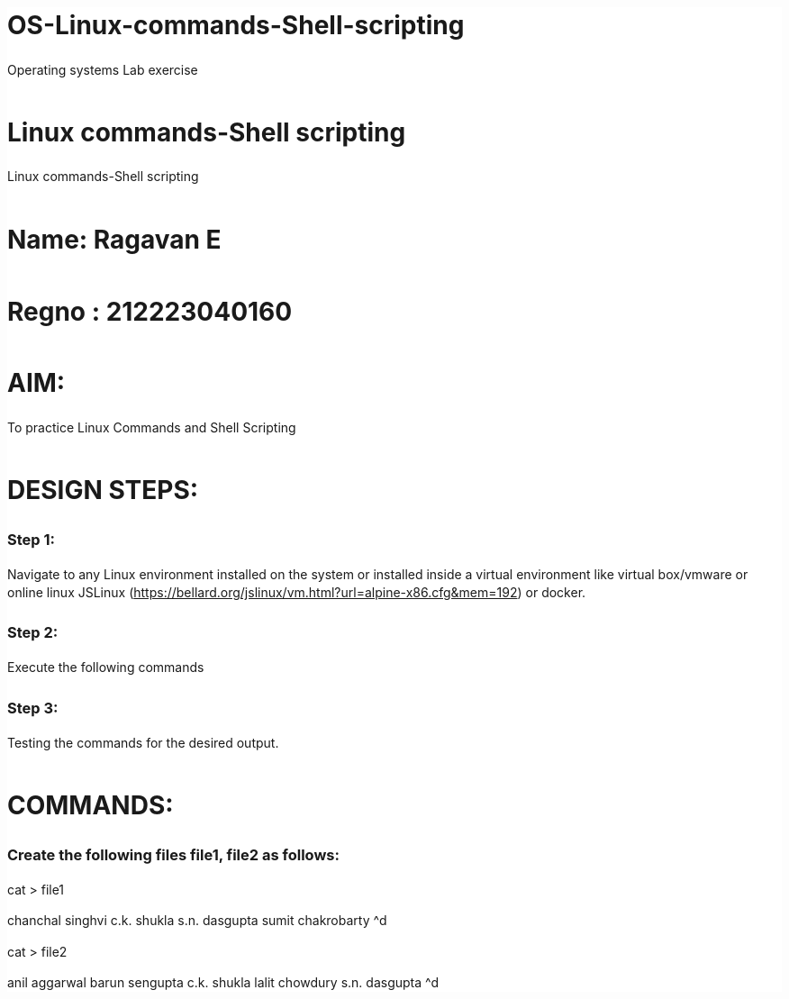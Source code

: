 # OS-Linux-commands-Shell-scripting
Operating systems Lab exercise
# Linux commands-Shell scripting
Linux commands-Shell scripting
# Name: Ragavan E
# Regno : 212223040160
# AIM:
To practice Linux Commands and Shell Scripting

# DESIGN STEPS:

### Step 1:

Navigate to any Linux environment installed on the system or installed inside a virtual environment like virtual box/vmware or online linux JSLinux (https://bellard.org/jslinux/vm.html?url=alpine-x86.cfg&mem=192) or docker.

### Step 2:

Execute the following commands

### Step 3:

Testing the commands for the desired output. 

# COMMANDS:
### Create the following files file1, file2 as follows:
cat > file1

chanchal singhvi
c.k. shukla
s.n. dasgupta
sumit chakrobarty
^d

cat > file2

anil aggarwal
barun sengupta
c.k. shukla
lalit chowdury
s.n. dasgupta
^d
